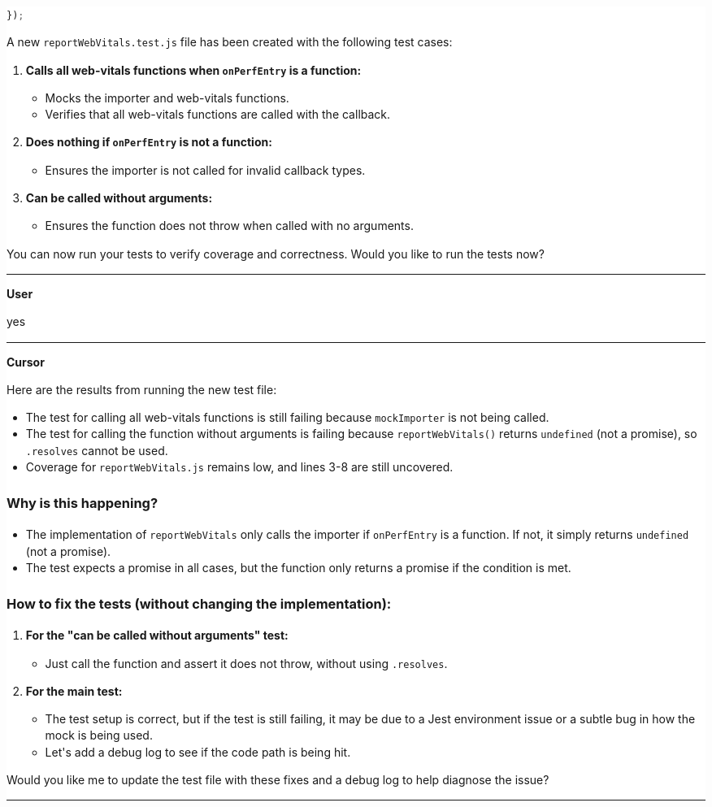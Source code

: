```javascript
});

```

A new `reportWebVitals.test.js` file has been created with the following test cases:

1. **Calls all web-vitals functions when `onPerfEntry` is a function:**  
   - Mocks the importer and web-vitals functions.
   - Verifies that all web-vitals functions are called with the callback.

2. **Does nothing if `onPerfEntry` is not a function:**  
   - Ensures the importer is not called for invalid callback types.

3. **Can be called without arguments:**  
   - Ensures the function does not throw when called with no arguments.

You can now run your tests to verify coverage and correctness. Would you like to run the tests now?

---

**User**

yes

---

**Cursor**

Here are the results from running the new test file:

- The test for calling all web-vitals functions is still failing because `mockImporter` is not being called.
- The test for calling the function without arguments is failing because `reportWebVitals()` returns `undefined` (not a promise), so `.resolves` cannot be used.
- Coverage for `reportWebVitals.js` remains low, and lines 3-8 are still uncovered.

### Why is this happening?
- The implementation of `reportWebVitals` only calls the importer if `onPerfEntry` is a function. If not, it simply returns `undefined` (not a promise).
- The test expects a promise in all cases, but the function only returns a promise if the condition is met.

### How to fix the tests (without changing the implementation):

1. **For the "can be called without arguments" test:**  
   - Just call the function and assert it does not throw, without using `.resolves`.

2. **For the main test:**  
   - The test setup is correct, but if the test is still failing, it may be due to a Jest environment issue or a subtle bug in how the mock is being used.  
   - Let's add a debug log to see if the code path is being hit.

Would you like me to update the test file with these fixes and a debug log to help diagnose the issue?

---
